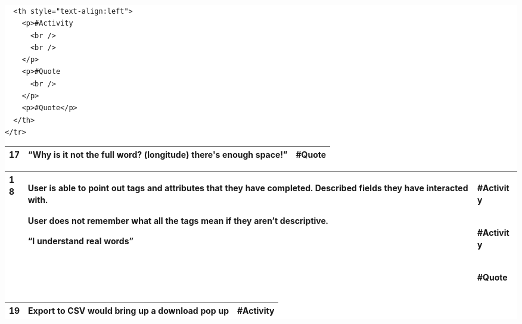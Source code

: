       <th style="text-align:left">
        <p>#Activity
          <br />
          <br />
        </p>
        <p>#Quote
          <br />
        </p>
        <p>#Quote</p>
      </th>
    </tr>
  </thead>
  <tbody></tbody>
</table>

| 17 | “Why is it not the full word? \(longitude\) there's enough space!” | \#Quote |
| :--- | :--- | :--- |


<table>
  <thead>
    <tr>
      <th style="text-align:left">18</th>
      <th style="text-align:left">
        <p>User is able to point out tags and attributes that they have completed.
          Described fields they have interacted with.
          <br />
        </p>
        <p>User does not remember what all the tags mean if they aren&#x2019;t descriptive.
          <br
          />
        </p>
        <p>&#x201C;I understand real words&#x201D;</p>
      </th>
      <th style="text-align:left">
        <p>#Activity
          <br />
          <br />
        </p>
        <p>#Activity
          <br />
          <br />
        </p>
        <p>#Quote</p>
      </th>
    </tr>
  </thead>
  <tbody></tbody>
</table>

| 19 | Export to CSV would bring up a download pop up | \#Activity |
| :--- | :--- | :--- |

